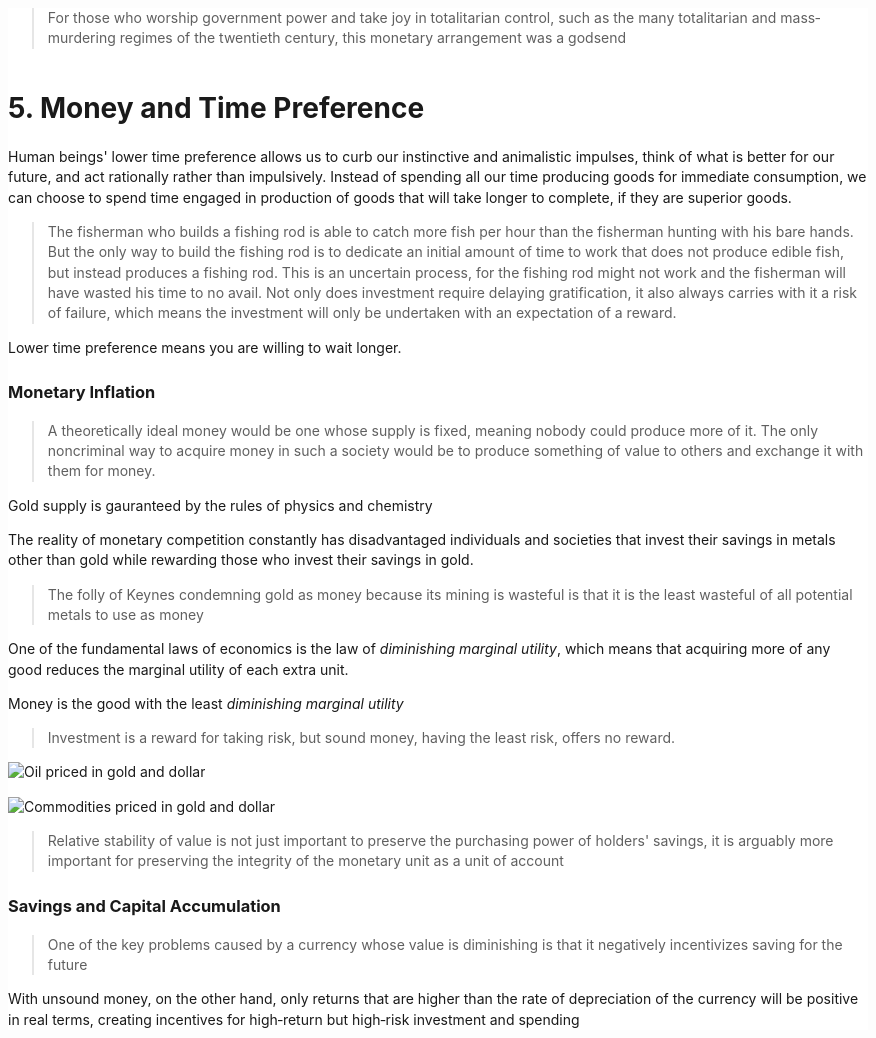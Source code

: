 > For those who worship government power and take joy in totalitarian control, such as the many totalitarian and mass‐murdering regimes of the twentieth century, this monetary arrangement was a godsend

# 5. Money and Time Preference

Human beings' lower time preference allows us to curb our instinctive and animalistic impulses, think of what is better for our future, and act rationally rather than impulsively. Instead of spending all our time producing goods for immediate consumption, we can choose to spend time engaged in production of goods that will take longer to complete, if they are superior goods.

> The fisherman who builds a fishing rod is able to catch more fish per hour than the fisherman hunting with his bare hands. But the only way to build the fishing rod is to dedicate an initial amount of time to work that does not produce edible fish, but instead produces a fishing rod. This is an uncertain process, for the fishing rod might not work and the fisherman will have wasted his time to no avail. Not only does investment require delaying gratification, it also always carries with it a risk of failure, which means the investment will only be undertaken with an expectation of a reward.

Lower time preference means you are willing to wait longer.

### Monetary Inflation

> A theoretically ideal money would be one whose supply is fixed, meaning nobody could produce more of it. The only noncriminal way to acquire money in such a society would be to produce something of value to others and exchange it with them for money.

Gold supply is gauranteed by the rules of physics and chemistry

The reality of monetary competition constantly has disadvantaged individuals and societies that invest their savings in metals other than gold while rewarding those who invest their savings in gold.

> The folly of Keynes condemning gold as money because its mining is wasteful is that it is the least wasteful of all potential metals to use as money

One of the fundamental laws of economics is the law of _diminishing marginal utility_, which means that acquiring more of any good reduces the marginal utility of each extra unit.

Money is the good with the least _diminishing marginal utility_

> Investment is a reward for taking risk, but sound money, having the least risk, offers no reward.

![Oil priced in gold and dollar](img/money/oil-price-dollar-gold.png)

![Commodities priced in gold and dollar](img/money/commodities-price-dollar-gold.png)

> Relative stability of value is not just important to preserve the purchasing power of holders' savings, it is arguably more important for preserving the integrity of the monetary unit as a unit of account

### Savings and Capital Accumulation

> One of the key problems caused by a currency whose value is diminishing is that it negatively incentivizes saving for the future

With unsound money, on the other hand, only returns that are higher than the rate of depreciation of the currency will be positive in real terms, creating incentives for high‐return but high‐risk investment and spending
